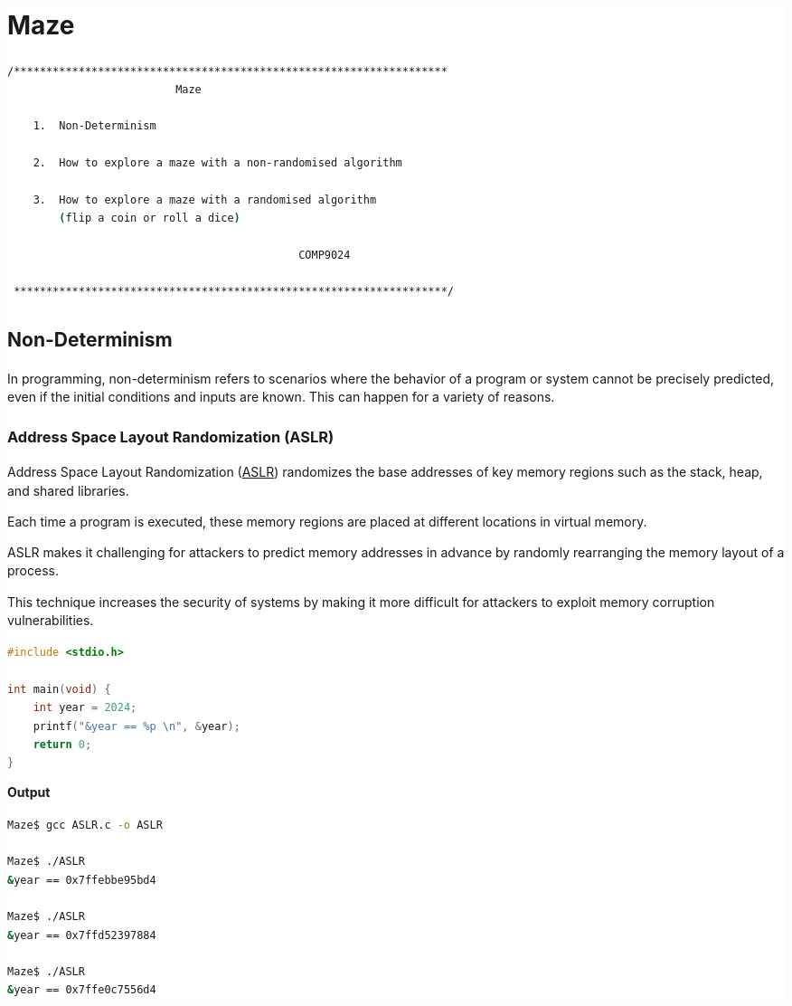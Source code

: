 # Maze

``` sh
/*******************************************************************
                          Maze
    
    1.  Non-Determinism

    2.  How to explore a maze with a non-randomised algorithm

    3.  How to explore a maze with a randomised algorithm 
        (flip a coin or roll a dice)

                                             COMP9024

 *******************************************************************/
``` 

## Non-Determinism

In programming, non-determinism refers to scenarios where the behavior of a program or system cannot be precisely predicted, 
even if the initial conditions and inputs are known. This can happen for a variety of reasons.


### Address Space Layout Randomization (ASLR)

Address Space Layout Randomization ([ASLR](https://en.wikipedia.org/wiki/Address_space_layout_randomization)) randomizes the base addresses of key memory regions such as the stack, heap, and shared libraries. 

Each time a program is executed, these memory regions are placed at different locations in virtual memory.

ASLR makes it challenging for attackers to predict memory addresses in advance by randomly rearranging the memory layout of a process. 

This technique increases the security of systems by making it more difficult for attackers to exploit memory corruption vulnerabilities. 

```C
#include <stdio.h>

int main(void) {
    int year = 2024;
    printf("&year == %p \n", &year);
    return 0;
}
```

**Output**
```sh
Maze$ gcc ASLR.c -o ASLR

Maze$ ./ASLR
&year == 0x7ffebbe95bd4 

Maze$ ./ASLR
&year == 0x7ffd52397884 

Maze$ ./ASLR
&year == 0x7ffe0c7556d4
```
